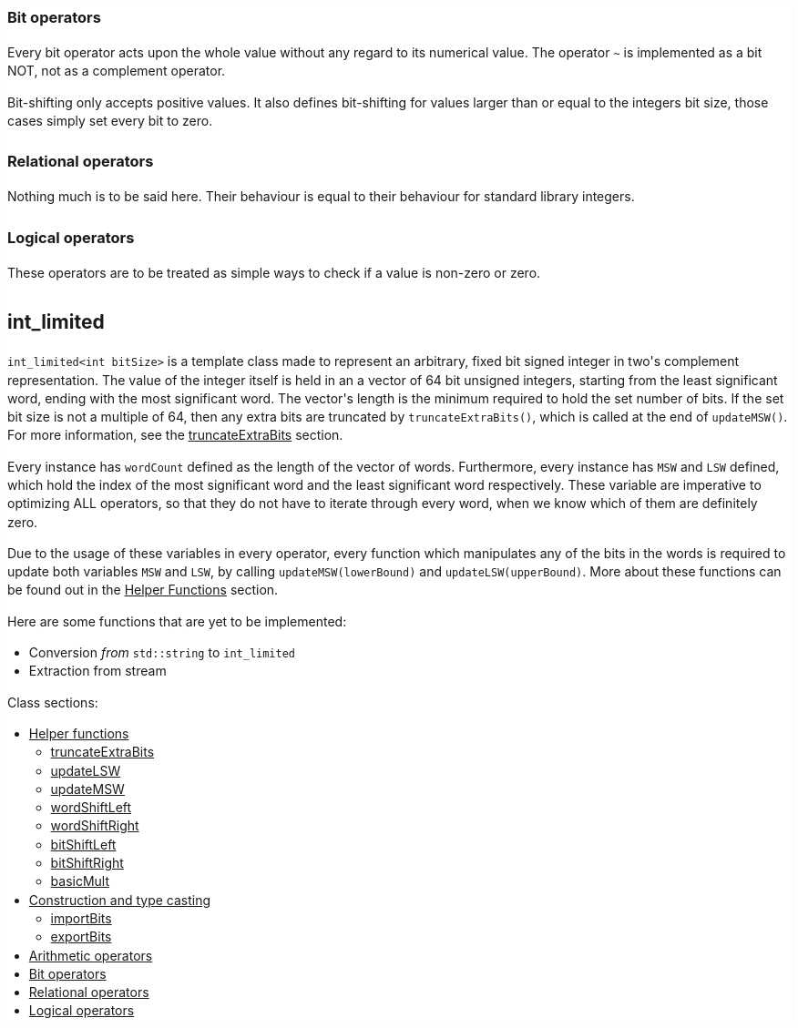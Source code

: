 ### Bit operators

Every bit operator acts upon the whole value without any regard to its numerical value. The operator `~` is implemented as a bit NOT, not as a complement operator.

Bit-shifting only accepts positive values.
It also defines bit-shifting for values larger than or equal to the integers bit size, those cases simply set every bit to zero.

### Relational operators

Nothing much is to be said here. Their behaviour is equal to their behaviour for standard library integers.

### Logical operators

These operators are to be treated as simple ways to check if a value is non-zero or zero.

## int_limited

`int_limited<int bitSize>` is a template class made to represent an arbitrary, fixed bit signed integer in two's complement representation.
The value of the integer itself is held in an a vector of 64 bit unsigned integers, starting from the least significant word, ending with the most significant word.
The vector's length is the minimum required to hold the set number of bits.
If the set bit size is not a multiple of 64, then any extra bits are truncated by `truncateExtraBits()`, which is called at the end of `updateMSW()`.
For more information, see the [truncateExtraBits](#truncateextrabits) section.

Every instance has `wordCount` defined as the length of the vector of words.
Furthermore, every instance has `MSW` and `LSW` defined, which hold the index of the most significant word and the least significant word respectively.
These variable are imperative to optimizing ALL operators, so that they do not have to iterate through every word, when we know which of them are definitely zero.

Due to the usage of these variables in every operator, every function which manipulates any of the bits in the words is required to update both variables `MSW` and `LSW`, by calling `updateMSW(lowerBound)` and `updateLSW(upperBound)`.
More about these functions can be found out in the [Helper Functions](#helper-functions) section.

Here are some functions that are yet to be implemented:
- Conversion *from* `std::string` to `int_limited`
- Extraction from stream

Class sections:

- [Helper functions](#helper-functions)
	- [truncateExtraBits](#truncateextrabits)
	- [updateLSW](#updatelsw)
	- [updateMSW](#updatemsw)
	- [wordShiftLeft](#wordshiftleft)
	- [wordShiftRight](#wordshiftright)
	- [bitShiftLeft](#bitshiftleft)
	- [bitShiftRight](#bitshiftright)
	- [basicMult](#basicmult)
- [Construction and type casting](#construction-and-type-casting-1)
	- [importBits](#importbits)
	- [exportBits](#exportbits)
- [Arithmetic operators](#arithmetic-operators-1)
- [Bit operators](#bit-operators-1)
- [Relational operators](#relational-operators-1)
- [Logical operators](#logical-operators-1)
